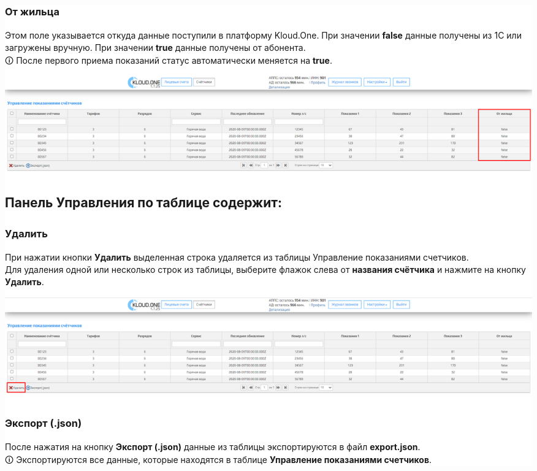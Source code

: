 ### От жильца

Этом поле указывается откуда данные поступили в платформу Kloud.One. При значении **false** данные получены из 1С или загружены вручную. При значении **true** данные получены от абонента.  
🛈 После первого приема показаний статус автоматически меняется на **true**.

![Картинка](./images/meters_field_from.png "Поле От жильца")

## Панель Управления по таблице содержит:

### Удалить

При нажатии кнопки **Удалить** выделенная строка удаляется из таблицы Управление показаниями счетчиков.  
Для удаления одной или несколько строк из таблицы, выберите флажок слева от **названия счётчика** и нажмите на кнопку **Удалить**.

![Картинка](./images/meters_butt_delete.png "Кнопка Удалить")

### Экспорт (.json)

После нажатия на кнопку **Экспорт (.json)**  данные из таблицы экспортируются в файл **export.json**.  
🛈 Экспортируются все данные, которые находятся в таблице **Управление показаниями счетчиков**.
